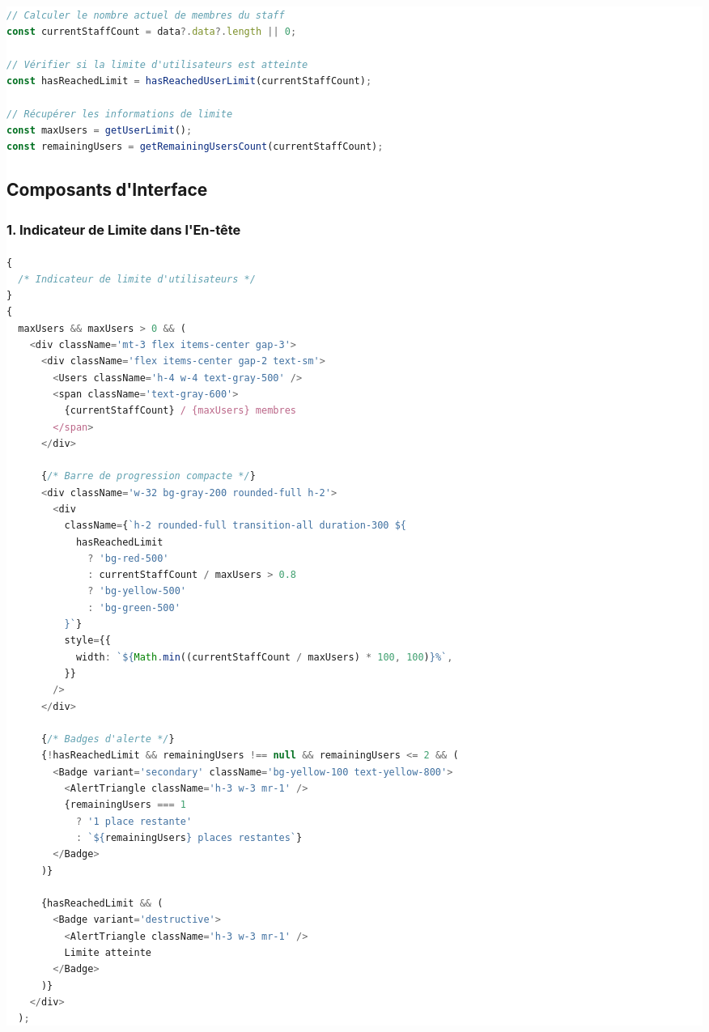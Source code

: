 ```typescript
// Calculer le nombre actuel de membres du staff
const currentStaffCount = data?.data?.length || 0;

// Vérifier si la limite d'utilisateurs est atteinte
const hasReachedLimit = hasReachedUserLimit(currentStaffCount);

// Récupérer les informations de limite
const maxUsers = getUserLimit();
const remainingUsers = getRemainingUsersCount(currentStaffCount);
```

## Composants d'Interface

### 1. **Indicateur de Limite dans l'En-tête**

```typescript
{
  /* Indicateur de limite d'utilisateurs */
}
{
  maxUsers && maxUsers > 0 && (
    <div className='mt-3 flex items-center gap-3'>
      <div className='flex items-center gap-2 text-sm'>
        <Users className='h-4 w-4 text-gray-500' />
        <span className='text-gray-600'>
          {currentStaffCount} / {maxUsers} membres
        </span>
      </div>

      {/* Barre de progression compacte */}
      <div className='w-32 bg-gray-200 rounded-full h-2'>
        <div
          className={`h-2 rounded-full transition-all duration-300 ${
            hasReachedLimit
              ? 'bg-red-500'
              : currentStaffCount / maxUsers > 0.8
              ? 'bg-yellow-500'
              : 'bg-green-500'
          }`}
          style={{
            width: `${Math.min((currentStaffCount / maxUsers) * 100, 100)}%`,
          }}
        />
      </div>

      {/* Badges d'alerte */}
      {!hasReachedLimit && remainingUsers !== null && remainingUsers <= 2 && (
        <Badge variant='secondary' className='bg-yellow-100 text-yellow-800'>
          <AlertTriangle className='h-3 w-3 mr-1' />
          {remainingUsers === 1
            ? '1 place restante'
            : `${remainingUsers} places restantes`}
        </Badge>
      )}

      {hasReachedLimit && (
        <Badge variant='destructive'>
          <AlertTriangle className='h-3 w-3 mr-1' />
          Limite atteinte
        </Badge>
      )}
    </div>
  );
```